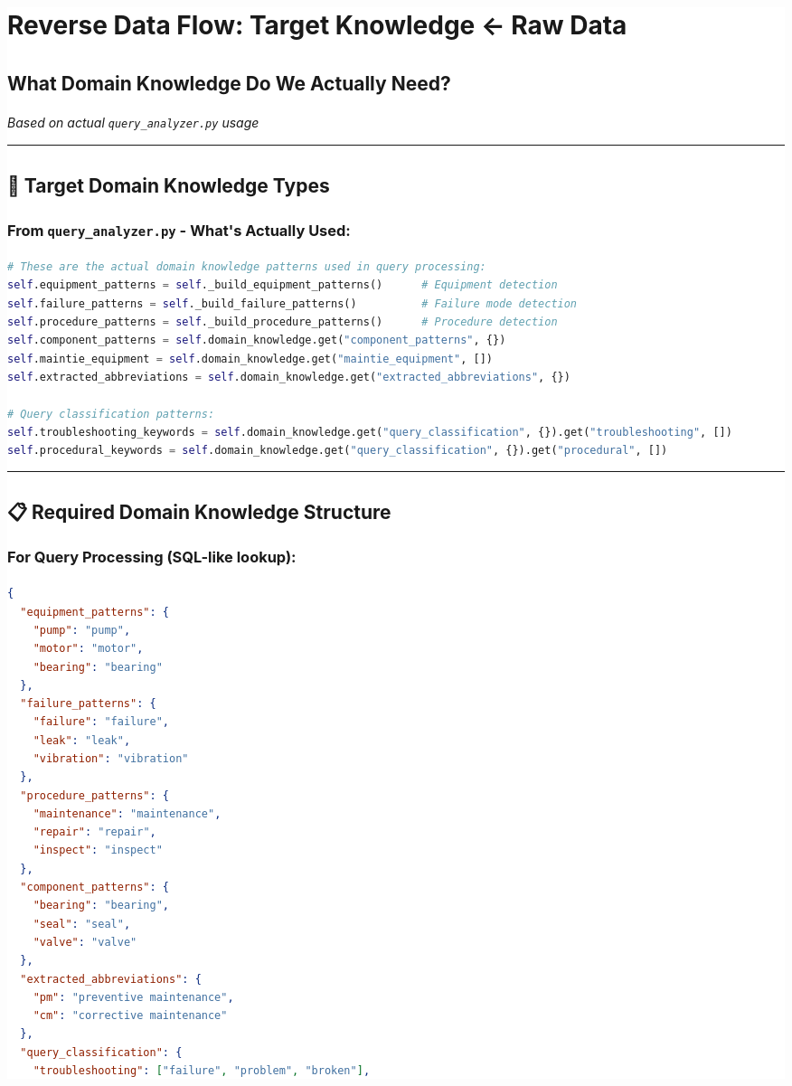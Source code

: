 # Reverse Data Flow: Target Knowledge ← Raw Data

## What Domain Knowledge Do We Actually Need?
*Based on actual `query_analyzer.py` usage*

---

## **🎯 Target Domain Knowledge Types**

### **From `query_analyzer.py` - What's Actually Used:**

```python
# These are the actual domain knowledge patterns used in query processing:
self.equipment_patterns = self._build_equipment_patterns()      # Equipment detection
self.failure_patterns = self._build_failure_patterns()          # Failure mode detection
self.procedure_patterns = self._build_procedure_patterns()      # Procedure detection
self.component_patterns = self.domain_knowledge.get("component_patterns", {})
self.maintie_equipment = self.domain_knowledge.get("maintie_equipment", [])
self.extracted_abbreviations = self.domain_knowledge.get("extracted_abbreviations", {})

# Query classification patterns:
self.troubleshooting_keywords = self.domain_knowledge.get("query_classification", {}).get("troubleshooting", [])
self.procedural_keywords = self.domain_knowledge.get("query_classification", {}).get("procedural", [])
```

---

## **📋 Required Domain Knowledge Structure**

### **For Query Processing (SQL-like lookup):**

```json
{
  "equipment_patterns": {
    "pump": "pump",
    "motor": "motor",
    "bearing": "bearing"
  },
  "failure_patterns": {
    "failure": "failure",
    "leak": "leak",
    "vibration": "vibration"
  },
  "procedure_patterns": {
    "maintenance": "maintenance",
    "repair": "repair",
    "inspect": "inspect"
  },
  "component_patterns": {
    "bearing": "bearing",
    "seal": "seal",
    "valve": "valve"
  },
  "extracted_abbreviations": {
    "pm": "preventive maintenance",
    "cm": "corrective maintenance"
  },
  "query_classification": {
    "troubleshooting": ["failure", "problem", "broken"],
```